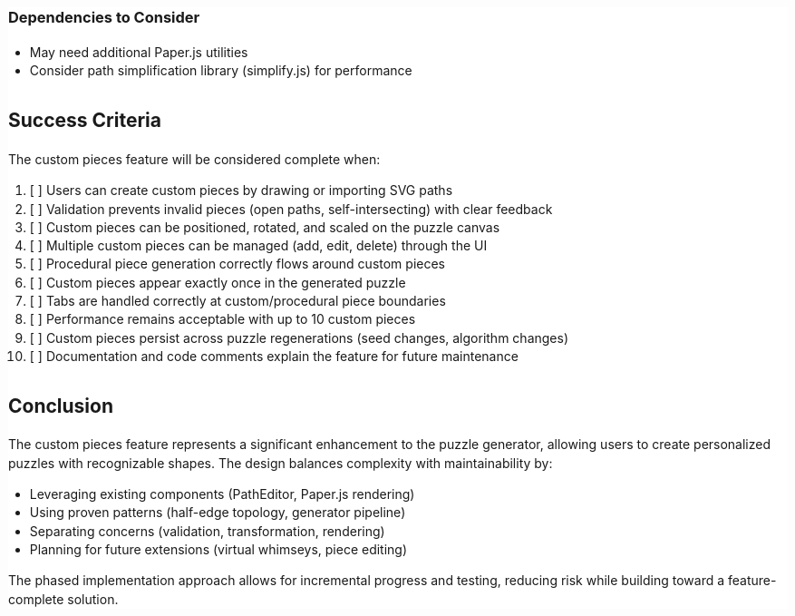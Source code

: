 ### Dependencies to Consider
- May need additional Paper.js utilities
- Consider path simplification library (simplify.js) for performance

## Success Criteria

The custom pieces feature will be considered complete when:

1. [ ] Users can create custom pieces by drawing or importing SVG paths
2. [ ] Validation prevents invalid pieces (open paths, self-intersecting) with clear feedback
3. [ ] Custom pieces can be positioned, rotated, and scaled on the puzzle canvas
4. [ ] Multiple custom pieces can be managed (add, edit, delete) through the UI
5. [ ] Procedural piece generation correctly flows around custom pieces
6. [ ] Custom pieces appear exactly once in the generated puzzle
7. [ ] Tabs are handled correctly at custom/procedural piece boundaries
8. [ ] Performance remains acceptable with up to 10 custom pieces
9. [ ] Custom pieces persist across puzzle regenerations (seed changes, algorithm changes)
10. [ ] Documentation and code comments explain the feature for future maintenance

## Conclusion

The custom pieces feature represents a significant enhancement to the puzzle generator, allowing users to create personalized puzzles with recognizable shapes. The design balances complexity with maintainability by:

- Leveraging existing components (PathEditor, Paper.js rendering)
- Using proven patterns (half-edge topology, generator pipeline)
- Separating concerns (validation, transformation, rendering)
- Planning for future extensions (virtual whimseys, piece editing)

The phased implementation approach allows for incremental progress and testing, reducing risk while building toward a feature-complete solution.
